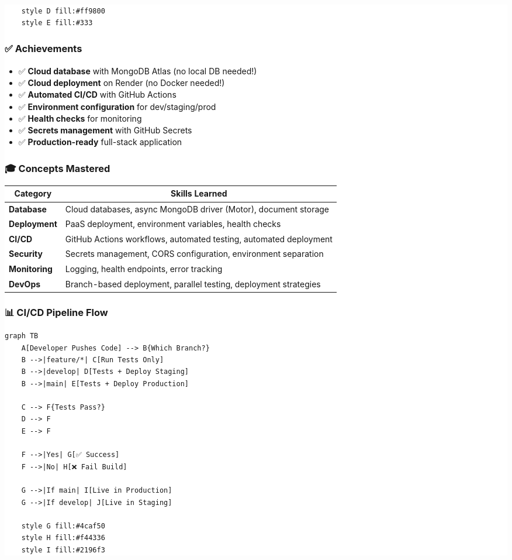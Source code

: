 ```mermaid
    style D fill:#ff9800
    style E fill:#333
```

### ✅ Achievements

- ✅ **Cloud database** with MongoDB Atlas (no local DB needed!)
- ✅ **Cloud deployment** on Render (no Docker needed!)
- ✅ **Automated CI/CD** with GitHub Actions
- ✅ **Environment configuration** for dev/staging/prod
- ✅ **Health checks** for monitoring
- ✅ **Secrets management** with GitHub Secrets
- ✅ **Production-ready** full-stack application

### 🎓 Concepts Mastered

| Category | Skills Learned |
|----------|----------------|
| **Database** | Cloud databases, async MongoDB driver (Motor), document storage |
| **Deployment** | PaaS deployment, environment variables, health checks |
| **CI/CD** | GitHub Actions workflows, automated testing, automated deployment |
| **Security** | Secrets management, CORS configuration, environment separation |
| **Monitoring** | Logging, health endpoints, error tracking |
| **DevOps** | Branch-based deployment, parallel testing, deployment strategies |

### 📊 CI/CD Pipeline Flow

```mermaid
graph TB
    A[Developer Pushes Code] --> B{Which Branch?}
    B -->|feature/*| C[Run Tests Only]
    B -->|develop| D[Tests + Deploy Staging]
    B -->|main| E[Tests + Deploy Production]

    C --> F{Tests Pass?}
    D --> F
    E --> F

    F -->|Yes| G[✅ Success]
    F -->|No| H[❌ Fail Build]

    G -->|If main| I[Live in Production]
    G -->|If develop| J[Live in Staging]

    style G fill:#4caf50
    style H fill:#f44336
    style I fill:#2196f3
```

